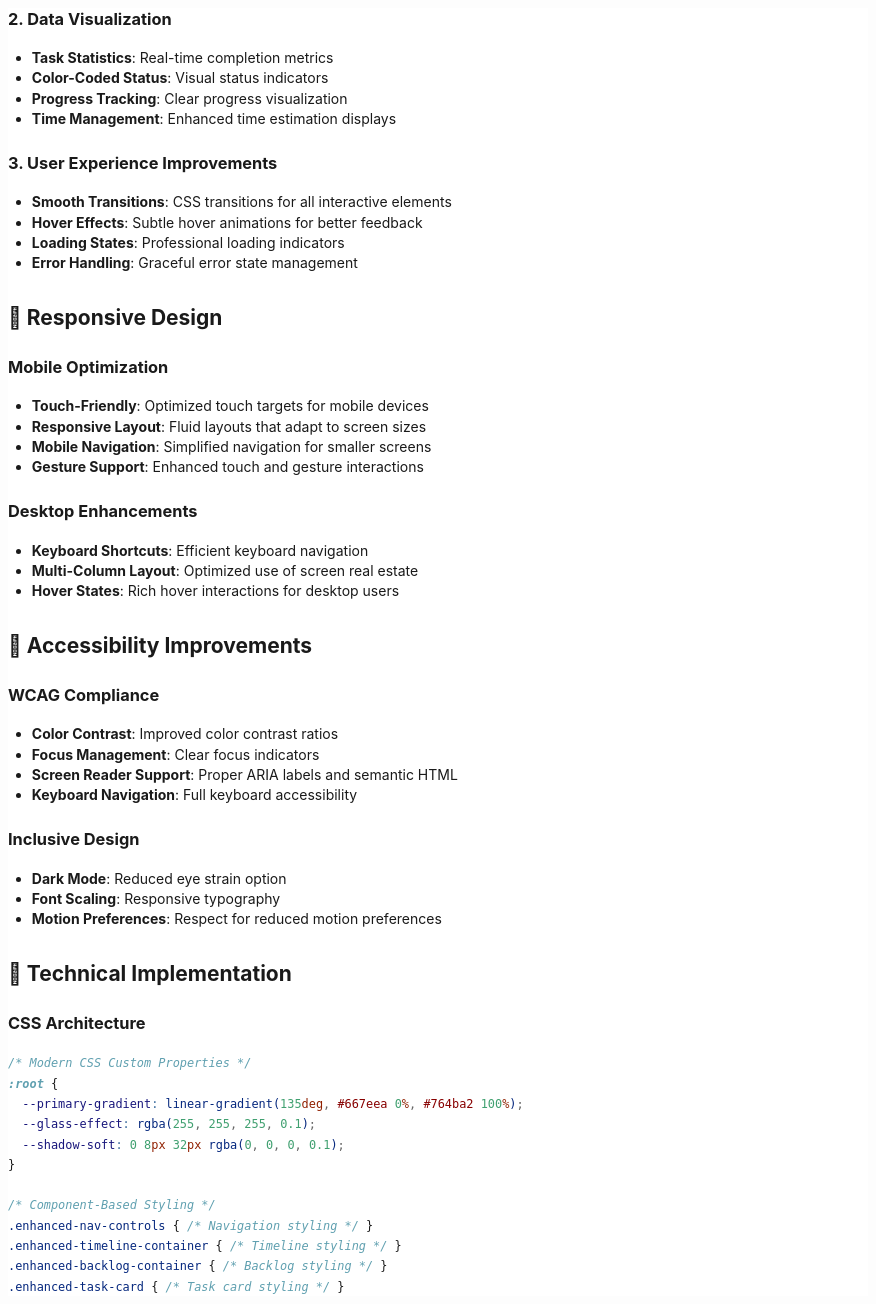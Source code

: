 ### 2. Data Visualization
- **Task Statistics**: Real-time completion metrics
- **Color-Coded Status**: Visual status indicators
- **Progress Tracking**: Clear progress visualization
- **Time Management**: Enhanced time estimation displays

### 3. User Experience Improvements
- **Smooth Transitions**: CSS transitions for all interactive elements
- **Hover Effects**: Subtle hover animations for better feedback
- **Loading States**: Professional loading indicators
- **Error Handling**: Graceful error state management

## 📱 Responsive Design

### Mobile Optimization
- **Touch-Friendly**: Optimized touch targets for mobile devices
- **Responsive Layout**: Fluid layouts that adapt to screen sizes
- **Mobile Navigation**: Simplified navigation for smaller screens
- **Gesture Support**: Enhanced touch and gesture interactions

### Desktop Enhancements
- **Keyboard Shortcuts**: Efficient keyboard navigation
- **Multi-Column Layout**: Optimized use of screen real estate
- **Hover States**: Rich hover interactions for desktop users

## 🎯 Accessibility Improvements

### WCAG Compliance
- **Color Contrast**: Improved color contrast ratios
- **Focus Management**: Clear focus indicators
- **Screen Reader Support**: Proper ARIA labels and semantic HTML
- **Keyboard Navigation**: Full keyboard accessibility

### Inclusive Design
- **Dark Mode**: Reduced eye strain option
- **Font Scaling**: Responsive typography
- **Motion Preferences**: Respect for reduced motion preferences

## 🔧 Technical Implementation

### CSS Architecture
```css
/* Modern CSS Custom Properties */
:root {
  --primary-gradient: linear-gradient(135deg, #667eea 0%, #764ba2 100%);
  --glass-effect: rgba(255, 255, 255, 0.1);
  --shadow-soft: 0 8px 32px rgba(0, 0, 0, 0.1);
}

/* Component-Based Styling */
.enhanced-nav-controls { /* Navigation styling */ }
.enhanced-timeline-container { /* Timeline styling */ }
.enhanced-backlog-container { /* Backlog styling */ }
.enhanced-task-card { /* Task card styling */ }
```
